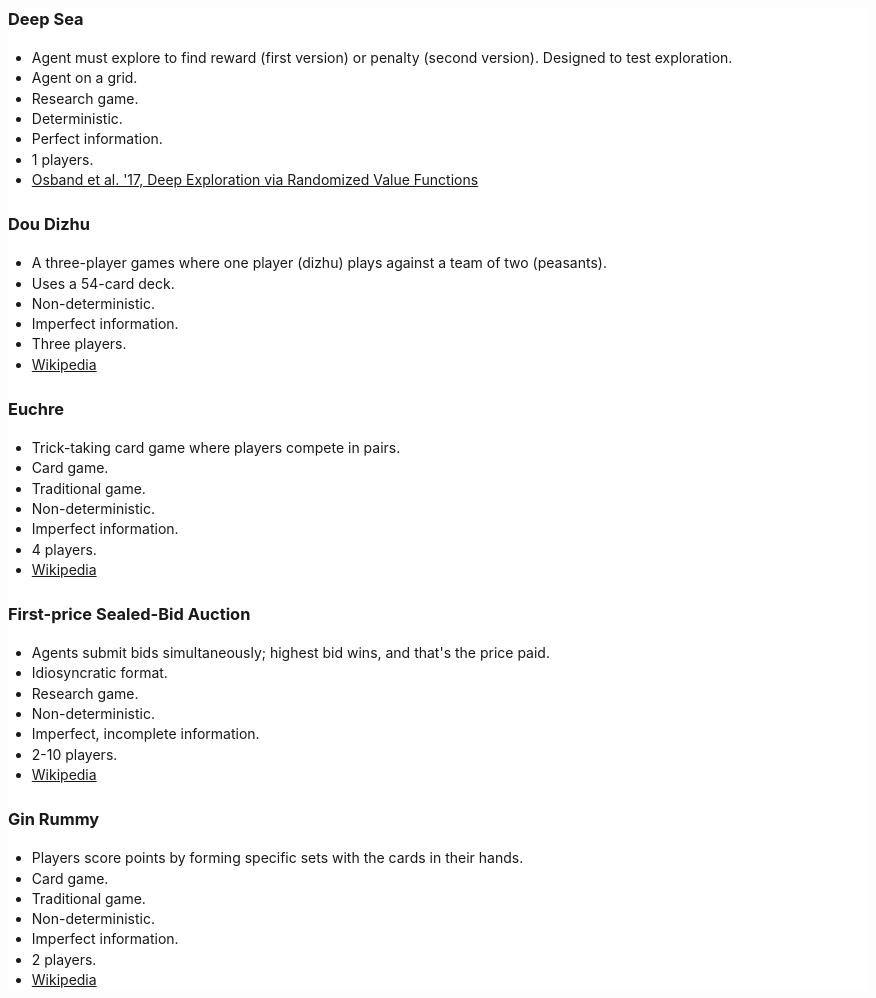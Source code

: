 ### Deep Sea

*   Agent must explore to find reward (first version) or penalty (second
    version). Designed to test exploration.
*   Agent on a grid.
*   Research game.
*   Deterministic.
*   Perfect information.
*   1 players.
*   [Osband et al. '17, Deep Exploration via Randomized Value Functions](https://arxiv.org/abs/1703.07608)

### Dou Dizhu

*   A three-player games where one player (dizhu) plays against a team of two
    (peasants).
*   Uses a 54-card deck.
*   Non-deterministic.
*   Imperfect information.
*   Three players.
*   [Wikipedia](https://en.wikipedia.org/wiki/Dou_dizhu)

### Euchre

*   Trick-taking card game where players compete in pairs.
*   Card game.
*   Traditional game.
*   Non-deterministic.
*   Imperfect information.
*   4 players.
*   [Wikipedia](https://en.wikipedia.org/wiki/Euchre)

### First-price Sealed-Bid Auction

*   Agents submit bids simultaneously; highest bid wins, and that's the price
    paid.
*   Idiosyncratic format.
*   Research game.
*   Non-deterministic.
*   Imperfect, incomplete information.
*   2-10 players.
*   [Wikipedia](https://en.wikipedia.org/wiki/First-price_sealed-bid_auction)

### Gin Rummy

*   Players score points by forming specific sets with the cards in their hands.
*   Card game.
*   Traditional game.
*   Non-deterministic.
*   Imperfect information.
*   2 players.
*   [Wikipedia](https://en.wikipedia.org/wiki/Gin_rummy)
